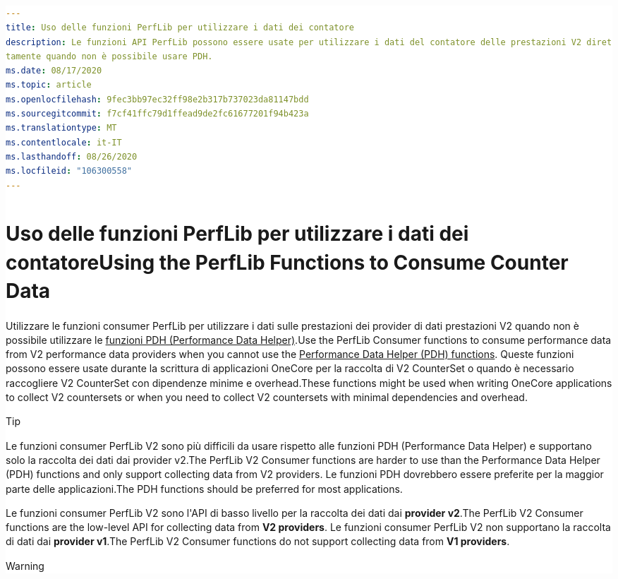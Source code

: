 ```yaml
---
title: Uso delle funzioni PerfLib per utilizzare i dati dei contatore
description: Le funzioni API PerfLib possono essere usate per utilizzare i dati del contatore delle prestazioni V2 direttamente quando non è possibile usare PDH.
ms.date: 08/17/2020
ms.topic: article
ms.openlocfilehash: 9fec3bb97ec32ff98e2b317b737023da81147bdd
ms.sourcegitcommit: f7cf41ffc79d1ffead9de2fc61677201f94b423a
ms.translationtype: MT
ms.contentlocale: it-IT
ms.lasthandoff: 08/26/2020
ms.locfileid: "106300558"
---
```

# <a name="using-the-perflib-functions-to-consume-counter-data"></a><span data-ttu-id="97d95-103">Uso delle funzioni PerfLib per utilizzare i dati dei contatore</span><span class="sxs-lookup"><span data-stu-id="97d95-103">Using the PerfLib Functions to Consume Counter Data</span></span>

<span data-ttu-id="97d95-104">Utilizzare le funzioni consumer PerfLib per utilizzare i dati sulle prestazioni dei provider di dati prestazioni V2 quando non è possibile utilizzare le [funzioni PDH (Performance Data Helper)](using-the-pdh-functions-to-consume-counter-data.md).</span><span class="sxs-lookup"><span data-stu-id="97d95-104">Use the PerfLib Consumer functions to consume performance data from V2 performance data providers when you cannot use the [Performance Data Helper (PDH) functions](using-the-pdh-functions-to-consume-counter-data.md).</span></span> <span data-ttu-id="97d95-105">Queste funzioni possono essere usate durante la scrittura di applicazioni OneCore per la raccolta di V2 CounterSet o quando è necessario raccogliere V2 CounterSet con dipendenze minime e overhead.</span><span class="sxs-lookup"><span data-stu-id="97d95-105">These functions might be used when writing OneCore applications to collect V2 countersets or when you need to collect V2 countersets with minimal dependencies and overhead.</span></span>

> [!TIP]
> <span data-ttu-id="97d95-106">Le funzioni consumer PerfLib V2 sono più difficili da usare rispetto alle funzioni PDH (Performance Data Helper) e supportano solo la raccolta dei dati dai provider v2.</span><span class="sxs-lookup"><span data-stu-id="97d95-106">The PerfLib V2 Consumer functions are harder to use than the Performance Data Helper (PDH) functions and only support collecting data from V2 providers.</span></span> <span data-ttu-id="97d95-107">Le funzioni PDH dovrebbero essere preferite per la maggior parte delle applicazioni.</span><span class="sxs-lookup"><span data-stu-id="97d95-107">The PDH functions should be preferred for most applications.</span></span>

<span data-ttu-id="97d95-108">Le funzioni consumer PerfLib V2 sono l'API di basso livello per la raccolta dei dati dai **provider v2**.</span><span class="sxs-lookup"><span data-stu-id="97d95-108">The PerfLib V2 Consumer functions are the low-level API for collecting data from **V2 providers**.</span></span> <span data-ttu-id="97d95-109">Le funzioni consumer PerfLib V2 non supportano la raccolta di dati dai **provider v1**.</span><span class="sxs-lookup"><span data-stu-id="97d95-109">The PerfLib V2 Consumer functions do not support collecting data from **V1 providers**.</span></span>

> [!WARNING]
